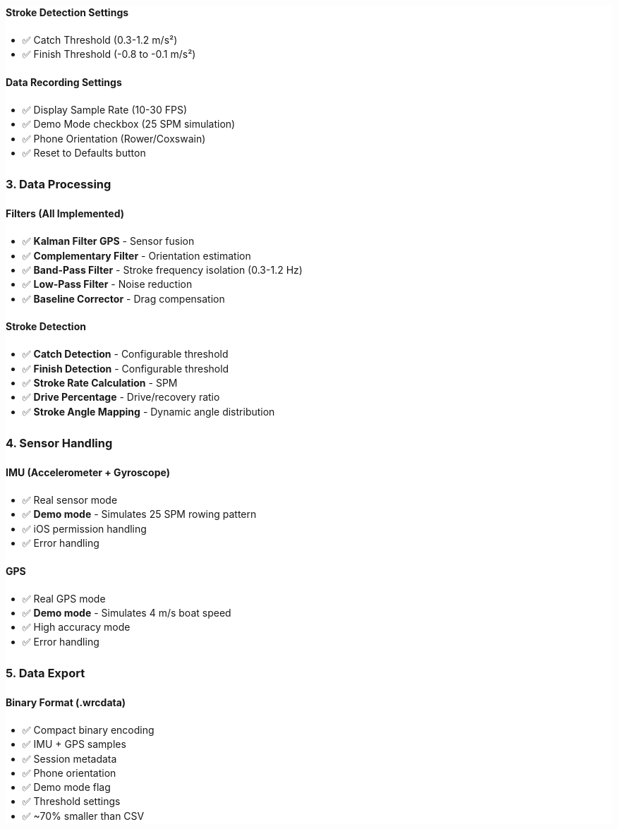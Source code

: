 #### Stroke Detection Settings
- ✅ Catch Threshold (0.3-1.2 m/s²)
- ✅ Finish Threshold (-0.8 to -0.1 m/s²)

#### Data Recording Settings
- ✅ Display Sample Rate (10-30 FPS)
- ✅ Demo Mode checkbox (25 SPM simulation)
- ✅ Phone Orientation (Rower/Coxswain)
- ✅ Reset to Defaults button

### 3. Data Processing

#### Filters (All Implemented)
- ✅ **Kalman Filter GPS** - Sensor fusion
- ✅ **Complementary Filter** - Orientation estimation
- ✅ **Band-Pass Filter** - Stroke frequency isolation (0.3-1.2 Hz)
- ✅ **Low-Pass Filter** - Noise reduction
- ✅ **Baseline Corrector** - Drag compensation

#### Stroke Detection
- ✅ **Catch Detection** - Configurable threshold
- ✅ **Finish Detection** - Configurable threshold
- ✅ **Stroke Rate Calculation** - SPM
- ✅ **Drive Percentage** - Drive/recovery ratio
- ✅ **Stroke Angle Mapping** - Dynamic angle distribution

### 4. Sensor Handling

#### IMU (Accelerometer + Gyroscope)
- ✅ Real sensor mode
- ✅ **Demo mode** - Simulates 25 SPM rowing pattern
- ✅ iOS permission handling
- ✅ Error handling

#### GPS
- ✅ Real GPS mode
- ✅ **Demo mode** - Simulates 4 m/s boat speed
- ✅ High accuracy mode
- ✅ Error handling

### 5. Data Export

#### Binary Format (.wrcdata)
- ✅ Compact binary encoding
- ✅ IMU + GPS samples
- ✅ Session metadata
- ✅ Phone orientation
- ✅ Demo mode flag
- ✅ Threshold settings
- ✅ ~70% smaller than CSV
